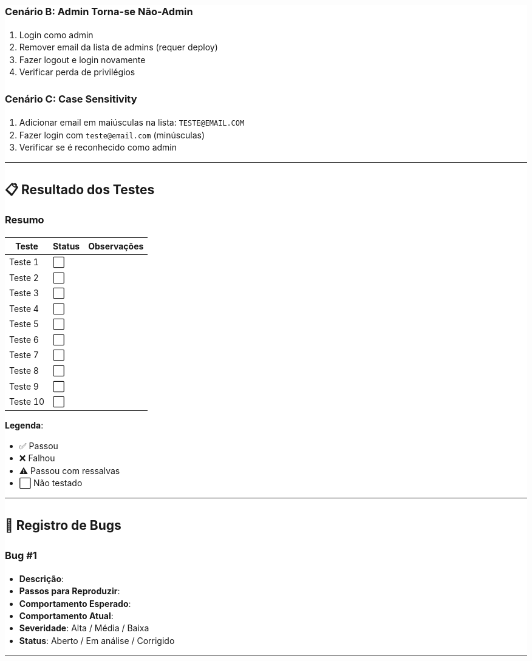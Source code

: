 ### Cenário B: Admin Torna-se Não-Admin
1. Login como admin
2. Remover email da lista de admins (requer deploy)
3. Fazer logout e login novamente
4. Verificar perda de privilégios

### Cenário C: Case Sensitivity
1. Adicionar email em maiúsculas na lista: `TESTE@EMAIL.COM`
2. Fazer login com `teste@email.com` (minúsculas)
3. Verificar se é reconhecido como admin

---

## 📋 Resultado dos Testes

### Resumo
| Teste | Status | Observações |
|-------|--------|-------------|
| Teste 1 | ⬜ | |
| Teste 2 | ⬜ | |
| Teste 3 | ⬜ | |
| Teste 4 | ⬜ | |
| Teste 5 | ⬜ | |
| Teste 6 | ⬜ | |
| Teste 7 | ⬜ | |
| Teste 8 | ⬜ | |
| Teste 9 | ⬜ | |
| Teste 10 | ⬜ | |

**Legenda**:
- ✅ Passou
- ❌ Falhou
- ⚠️ Passou com ressalvas
- ⬜ Não testado

---

## 🐛 Registro de Bugs

### Bug #1
- **Descrição**: 
- **Passos para Reproduzir**: 
- **Comportamento Esperado**: 
- **Comportamento Atual**: 
- **Severidade**: Alta / Média / Baixa
- **Status**: Aberto / Em análise / Corrigido

---